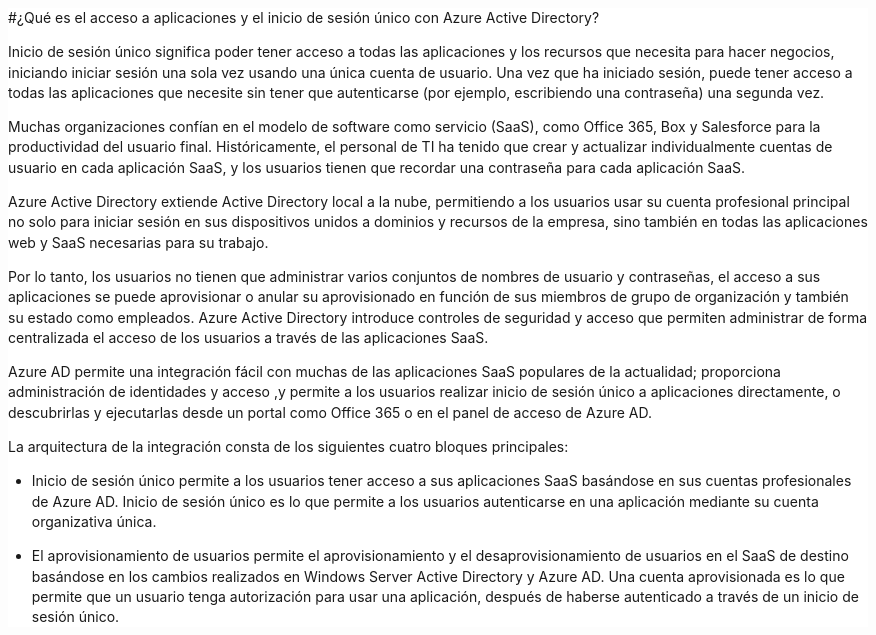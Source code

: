 <properties
	pageTitle="¿Qué es acceso a aplicaciones y el inicio de sesión único con Azure Active Directory? | Microsoft Azure"
	description="Utilice Azure Active Directory para habilitar el inicio de sesión único para todas las aplicaciones web y SaaS que necesita para la empresa."
	services="active-directory"
	documentationCenter=""
	authors="asmalser-msft"
	manager="terrylan"
	editor=""/>

<tags
	ms.service="active-directory"
	ms.workload="identity"
	ms.tgt_pltfrm="na"
	ms.devlang="na"
	ms.topic="article"
	ms.date="07/01/2015"
	ms.author="asmalser-msft"/>

#¿Qué es el acceso a aplicaciones y el inicio de sesión único con Azure Active Directory?

Inicio de sesión único significa poder tener acceso a todas las aplicaciones y los recursos que necesita para hacer negocios, iniciando iniciar sesión una sola vez usando una única cuenta de usuario. Una vez que ha iniciado sesión, puede tener acceso a todas las aplicaciones que necesite sin tener que autenticarse (por ejemplo, escribiendo una contraseña) una segunda vez.

Muchas organizaciones confían en el modelo de software como servicio (SaaS), como Office 365, Box y Salesforce para la productividad del usuario final. Históricamente, el personal de TI ha tenido que crear y actualizar individualmente cuentas de usuario en cada aplicación SaaS, y los usuarios tienen que recordar una contraseña para cada aplicación SaaS.

Azure Active Directory extiende Active Directory local a la nube, permitiendo a los usuarios usar su cuenta profesional principal no solo para iniciar sesión en sus dispositivos unidos a dominios y recursos de la empresa, sino también en todas las aplicaciones web y SaaS necesarias para su trabajo.

Por lo tanto, los usuarios no tienen que administrar varios conjuntos de nombres de usuario y contraseñas, el acceso a sus aplicaciones se puede aprovisionar o anular su aprovisionado en función de sus miembros de grupo de organización y también su estado como empleados. Azure Active Directory introduce controles de seguridad y acceso que permiten administrar de forma centralizada el acceso de los usuarios a través de las aplicaciones SaaS.

Azure AD permite una integración fácil con muchas de las aplicaciones SaaS populares de la actualidad; proporciona administración de identidades y acceso ,y permite a los usuarios realizar inicio de sesión único a aplicaciones directamente, o descubrirlas y ejecutarlas desde un portal como Office 365 o en el panel de acceso de Azure AD.

La arquitectura de la integración consta de los siguientes cuatro bloques principales:

* Inicio de sesión único permite a los usuarios tener acceso a sus aplicaciones SaaS basándose en sus cuentas profesionales de Azure AD. Inicio de sesión único es lo que permite a los usuarios autenticarse en una aplicación mediante su cuenta organizativa única.

* El aprovisionamiento de usuarios permite el aprovisionamiento y el desaprovisionamiento de usuarios en el SaaS de destino basándose en los cambios realizados en Windows Server Active Directory y Azure AD. Una cuenta aprovisionada es lo que permite que un usuario tenga autorización para usar una aplicación, después de haberse autenticado a través de un inicio de sesión único.
